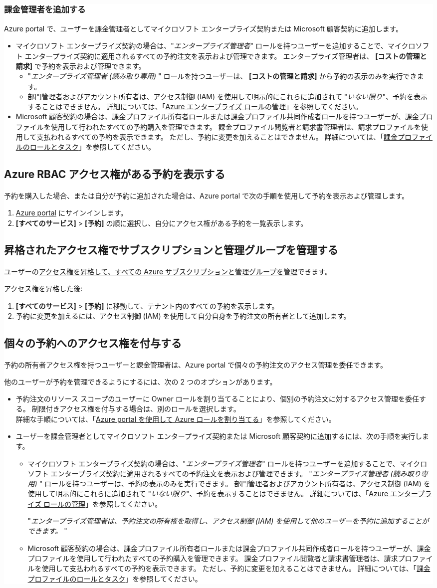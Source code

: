 ### <a name="add-billing-administrators"></a>課金管理者を追加する

Azure portal で、ユーザーを課金管理者としてマイクロソフト エンタープライズ契約または Microsoft 顧客契約に追加します。

- マイクロソフト エンタープライズ契約の場合は、"_エンタープライズ管理者_" ロールを持つユーザーを追加することで、マイクロソフト エンタープライズ契約に適用されるすべての予約注文を表示および管理できます。 エンタープライズ管理者は、 **[コストの管理と請求]** で予約を表示および管理できます。
    - "_エンタープライズ管理者 (読み取り専用)_ " ロールを持つユーザーは、 **[コストの管理と請求]** から予約の表示のみを実行できます。 
    - 部門管理者およびアカウント所有者は、アクセス制御 (IAM) を使用して明示的にこれらに追加されて "_いない限り_"、予約を表示することはできません。 詳細については、「[Azure エンタープライズ ロールの管理](../manage/understand-ea-roles.md)」を参照してください。
- Microsoft 顧客契約の場合は、課金プロファイル所有者ロールまたは課金プロファイル共同作成者ロールを持つユーザーが、課金プロファイルを使用して行われたすべての予約購入を管理できます。 課金プロファイル閲覧者と請求書管理者は、請求プロファイルを使用して支払われるすべての予約を表示できます。 ただし、予約に変更を加えることはできません。
    詳細については、「[課金プロファイルのロールとタスク](../manage/understand-mca-roles.md#billing-profile-roles-and-tasks)」を参照してください。

## <a name="view-reservations-with-azure-rbac-access"></a>Azure RBAC アクセス権がある予約を表示する

予約を購入した場合、または自分が予約に追加された場合は、Azure portal で次の手順を使用して予約を表示および管理します。

1. [Azure portal](https://portal.azure.com) にサインインします。
1. **[すべてのサービス]**  >  **[予約]** の順に選択し、自分にアクセス権がある予約を一覧表示します。

## <a name="manage-subscriptions-and-management-groups-with-elevated-access"></a>昇格されたアクセス権でサブスクリプションと管理グループを管理する

ユーザーの[アクセス権を昇格して、すべての Azure サブスクリプションと管理グループを管理](../../role-based-access-control/elevate-access-global-admin.md?toc=/azure/cost-management-billing/reservations/toc.json)できます。

アクセス権を昇格した後:

1. **[すべてのサービス]**  >  **[予約]** に移動して、テナント内のすべての予約を表示します。
1. 予約に変更を加えるには、アクセス制御 (IAM) を使用して自分自身を予約注文の所有者として追加します。

## <a name="grant-access-to-individual-reservations"></a>個々の予約へのアクセス権を付与する

予約の所有者アクセス権を持つユーザーと課金管理者は、Azure portal で個々の予約注文のアクセス管理を委任できます。

他のユーザーが予約を管理できるようにするには、次の 2 つのオプションがあります。

- 予約注文のリソース スコープのユーザーに Owner ロールを割り当てることにより、個別の予約注文に対するアクセス管理を委任する。 制限付きアクセス権を付与する場合は、別のロールを選択します。  
     詳細な手順については、「[Azure portal を使用して Azure ロールを割り当てる](../../role-based-access-control/role-assignments-portal.md)」を参照してください。

- ユーザーを課金管理者としてマイクロソフト エンタープライズ契約または Microsoft 顧客契約に追加するには、次の手順を実行します。
    - マイクロソフト エンタープライズ契約の場合は、"_エンタープライズ管理者_" ロールを持つユーザーを追加することで、マイクロソフト エンタープライズ契約に適用されるすべての予約注文を表示および管理できます。 "_エンタープライズ管理者 (読み取り専用)_ " ロールを持つユーザーは、予約の表示のみを実行できます。 部門管理者およびアカウント所有者は、アクセス制御 (IAM) を使用して明示的にこれらに追加されて "_いない限り_"、予約を表示することはできません。 詳細については、「[Azure エンタープライズ ロールの管理](../manage/understand-ea-roles.md)」を参照してください。

        "_エンタープライズ管理者は、予約注文の所有権を取得し、アクセス制御 (IAM) を使用して他のユーザーを予約に追加することができます。_ "
    - Microsoft 顧客契約の場合は、課金プロファイル所有者ロールまたは課金プロファイル共同作成者ロールを持つユーザーが、課金プロファイルを使用して行われたすべての予約購入を管理できます。 課金プロファイル閲覧者と請求書管理者は、請求プロファイルを使用して支払われるすべての予約を表示できます。 ただし、予約に変更を加えることはできません。
    詳細については、「[課金プロファイルのロールとタスク](../manage/understand-mca-roles.md#billing-profile-roles-and-tasks)」を参照してください。
